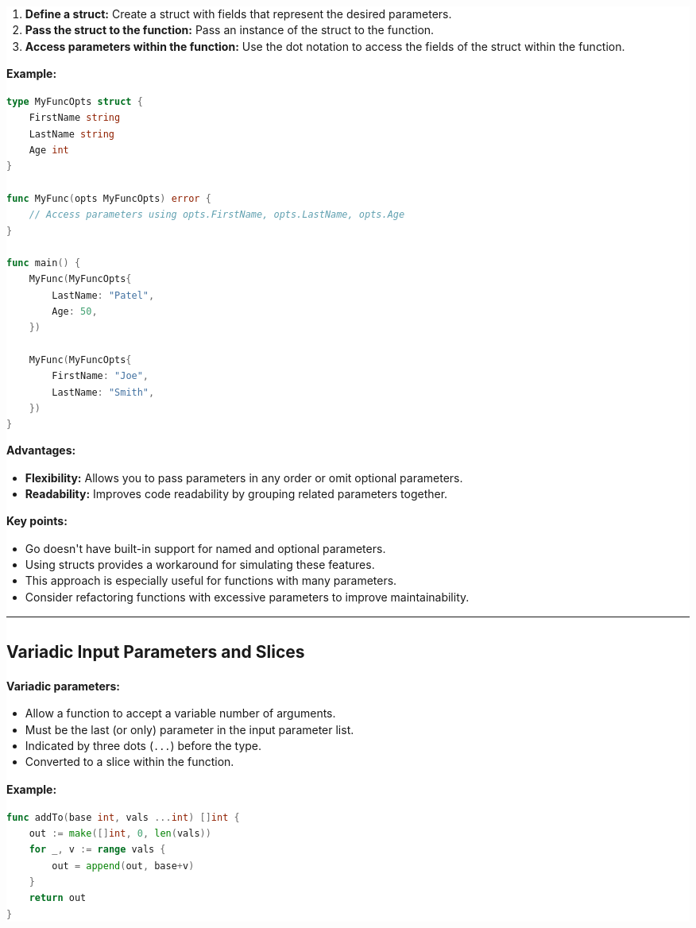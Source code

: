 1. **Define a struct:** Create a struct with fields that represent the desired parameters.
2. **Pass the struct to the function:** Pass an instance of the struct to the function.
3. **Access parameters within the function:** Use the dot notation to access the fields of the struct within the function.

**Example:**
```go
type MyFuncOpts struct {
    FirstName string
    LastName string
    Age int
}

func MyFunc(opts MyFuncOpts) error {
    // Access parameters using opts.FirstName, opts.LastName, opts.Age
}

func main() {
    MyFunc(MyFuncOpts{
        LastName: "Patel",
        Age: 50,
    })

    MyFunc(MyFuncOpts{
        FirstName: "Joe",
        LastName: "Smith",
    })
}
```

**Advantages:**

* **Flexibility:** Allows you to pass parameters in any order or omit optional parameters.
* **Readability:** Improves code readability by grouping related parameters together.

**Key points:**

* Go doesn't have built-in support for named and optional parameters.
* Using structs provides a workaround for simulating these features.
* This approach is especially useful for functions with many parameters.
* Consider refactoring functions with excessive parameters to improve maintainability.

---
## Variadic Input Parameters and Slices

**Variadic parameters:**

* Allow a function to accept a variable number of arguments.
* Must be the last (or only) parameter in the input parameter list.
* Indicated by three dots (`...`) before the type.
* Converted to a slice within the function.

**Example:**
```go
func addTo(base int, vals ...int) []int {
    out := make([]int, 0, len(vals))
    for _, v := range vals {
        out = append(out, base+v)
    }
    return out
}
```
